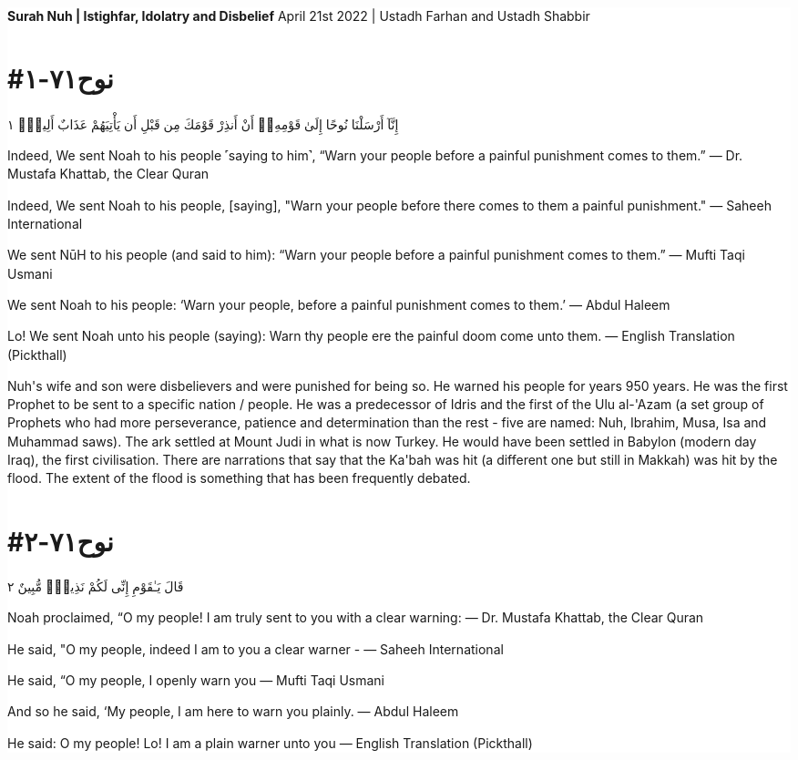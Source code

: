**Surah Nuh | Istighfar, Idolatry and Disbelief**
April 21st 2022 | Ustadh Farhan and Ustadh Shabbir

# #نوح٧١-١

إِنَّآ أَرْسَلْنَا نُوحًا إِلَىٰ قَوْمِهِۦٓ أَنْ أَنذِرْ قَوْمَكَ مِن قَبْلِ أَن يَأْتِيَهُمْ عَذَابٌ أَلِيمٌۭ ١


Indeed, We sent Noah to his people ˹saying to him˺, “Warn your people before a painful punishment comes to them.”
— Dr. Mustafa Khattab, the Clear Quran

Indeed, We sent Noah to his people, [saying], "Warn your people before there comes to them a painful punishment."
— Saheeh International

We sent NūH to his people (and said to him): “Warn your people before a painful punishment comes to them.”
— Mufti Taqi Usmani

We sent Noah to his people: ‘Warn your people, before a painful punishment comes to them.’
— Abdul Haleem

Lo! We sent Noah unto his people (saying): Warn thy people ere the painful doom come unto them.
— English Translation (Pickthall)

Nuh's wife and son were disbelievers and were punished for being so. He warned his people for years 950 years. He was the first Prophet to be sent to a specific nation / people. He was a predecessor of Idris and the first of the Ulu al-'Azam (a set group of Prophets who had more perseverance, patience and determination than the rest - five are named: Nuh, Ibrahim, Musa, Isa and Muhammad saws). The ark settled at Mount Judi in what is now Turkey. He would have been settled in Babylon (modern day Iraq), the first civilisation. There are narrations that say that the Ka'bah was hit (a different one but still in Makkah) was hit by the flood. The extent of the flood is something that has been frequently debated.

# #نوح٧١-٢

قَالَ يَـٰقَوْمِ إِنِّى لَكُمْ نَذِيرٌۭ مُّبِينٌ ٢


Noah proclaimed, “O my people! I am truly sent to you with a clear warning:
— Dr. Mustafa Khattab, the Clear Quran

He said, "O my people, indeed I am to you a clear warner -
— Saheeh International

He said, “O my people, I openly warn you
— Mufti Taqi Usmani

And so he said, ‘My people, I am here to warn you plainly.
— Abdul Haleem

He said: O my people! Lo! I am a plain warner unto you
— English Translation (Pickthall)
